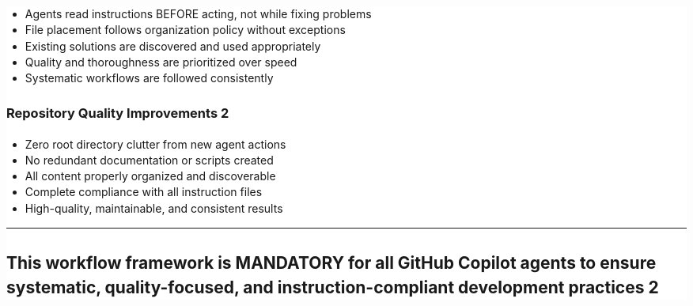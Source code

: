 - Agents read instructions BEFORE acting, not while fixing problems
- File placement follows organization policy without exceptions
- Existing solutions are discovered and used appropriately
- Quality and thoroughness are prioritized over speed
- Systematic workflows are followed consistently

### **Repository Quality Improvements** 2

- Zero root directory clutter from new agent actions
- No redundant documentation or scripts created
- All content properly organized and discoverable
- Complete compliance with all instruction files
- High-quality, maintainable, and consistent results

---

## This workflow framework is MANDATORY for all GitHub Copilot agents to ensure systematic, quality-focused, and instruction-compliant development practices 2
